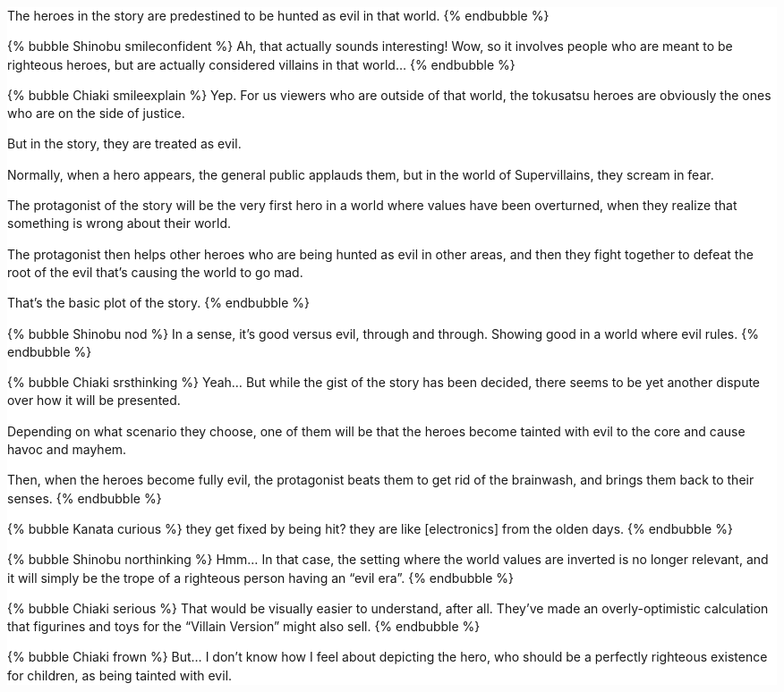 The heroes in the story are predestined to be hunted as evil in that world.
{% endbubble %}

{% bubble Shinobu smileconfident %}
Ah, that actually sounds interesting! Wow, so it involves people who are meant to be righteous heroes, but are actually considered villains in that world…
{% endbubble %}

{% bubble Chiaki smileexplain %}
Yep. For us viewers who are outside of that world, the tokusatsu heroes are obviously the ones who are on the side of justice.

But in the story, they are treated as evil.

Normally, when a hero appears, the general public applauds them, but in the world of Supervillains, they scream in fear.

The protagonist of the story will be the very first hero in a world where values have been overturned, when they realize that something is wrong about their world.

The protagonist then helps other heroes who are being hunted as evil in other areas, and then they fight together to defeat the root of the evil that’s causing the world to go mad.

That’s the basic plot of the story.
{% endbubble %}

{% bubble Shinobu nod %}
In a sense, it’s good versus evil, through and through. Showing good in a world where evil rules.
{% endbubble %}

{% bubble Chiaki srsthinking %}
Yeah… But while the gist of the story has been decided, there seems to be yet another dispute over how it will be presented.

Depending on what scenario they choose, one of them will be that the heroes become tainted with evil to the core and cause havoc and mayhem.

Then, when the heroes become fully evil, the protagonist beats them to get rid of the brainwash, and brings them back to their senses.
{% endbubble %}

{% bubble Kanata curious %}
they get fixed by being hit? they are like [electronics] from the olden days.
{% endbubble %}

{% bubble Shinobu northinking %}
Hmm… In that case, the setting where the world values are inverted is no longer relevant, and it will simply be the trope of a righteous person having an “evil era”.
{% endbubble %}

{% bubble Chiaki serious %}
That would be visually easier to understand, after all. They’ve made an overly-optimistic calculation that figurines and toys for the “Villain Version” might also sell.
{% endbubble %}

{% bubble Chiaki frown %}
But… I don’t know how I feel about depicting the hero, who should be a perfectly righteous existence for children, as being tainted with evil.


[^1]: This is originally referring to an idiom that goes, “you won’t find a loach under the willow”, meaning just because you were lucky to succeed once, doesn’t mean you’ll succeed again with the same method.
[^2]: “Taichou” refers to leader (sometimes translated as Captain). It literally means “Commander”.
[^3]: Tetora speaks differently starting from here, and will continue to do so for the majority of this story. He doesn’t use his typical “Ossu”, and “~ssu” ending speech quirk. He instead talks more plainly, without any particular speech quirk.
[^4]: “Oni” means demon or ogre.
[^5]: Gorgom is a fictional criminal group from Kamen Rider Black. For more information, go <a href="https://kamenrider.fandom.com/wiki/Gorgom" target="_blank">here</a>.